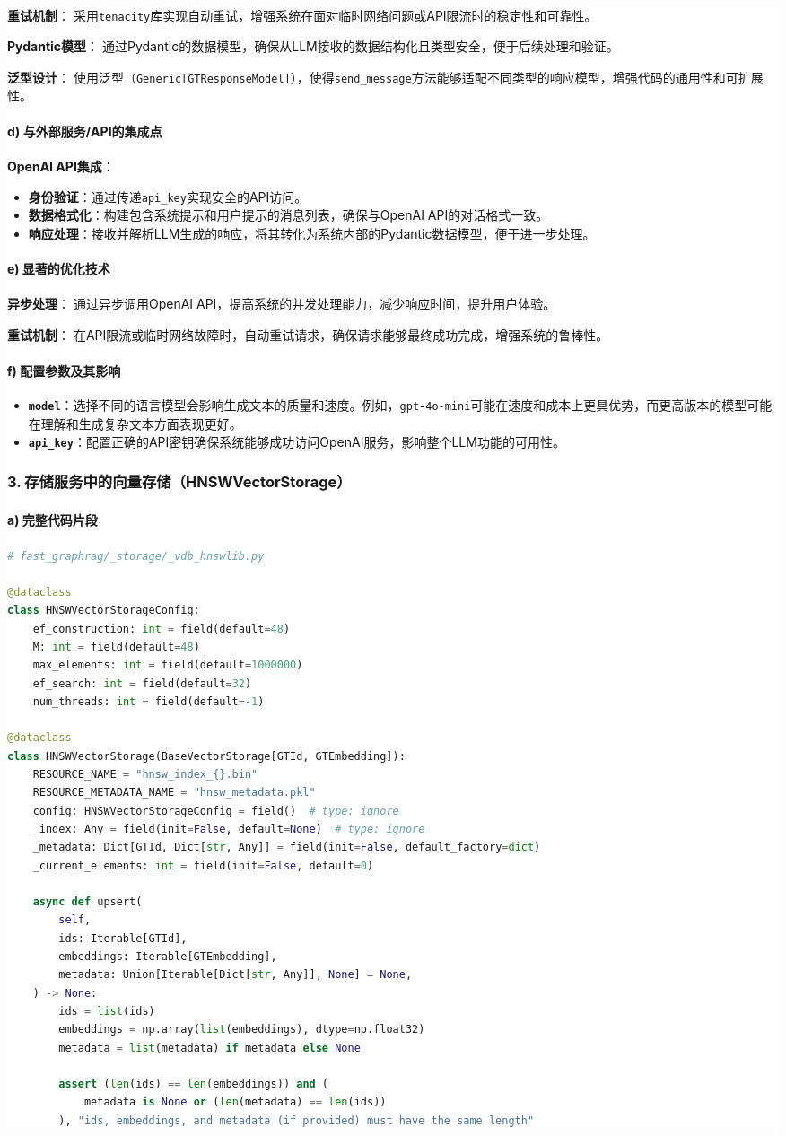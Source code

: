 **重试机制**：
采用`tenacity`库实现自动重试，增强系统在面对临时网络问题或API限流时的稳定性和可靠性。

**Pydantic模型**：
通过Pydantic的数据模型，确保从LLM接收的数据结构化且类型安全，便于后续处理和验证。

**泛型设计**：
使用泛型（`Generic[GTResponseModel]`），使得`send_message`方法能够适配不同类型的响应模型，增强代码的通用性和可扩展性。

#### d) 与外部服务/API的集成点

**OpenAI API集成**：
- **身份验证**：通过传递`api_key`实现安全的API访问。
- **数据格式化**：构建包含系统提示和用户提示的消息列表，确保与OpenAI API的对话格式一致。
- **响应处理**：接收并解析LLM生成的响应，将其转化为系统内部的Pydantic数据模型，便于进一步处理。

#### e) 显著的优化技术

**异步处理**：
通过异步调用OpenAI API，提高系统的并发处理能力，减少响应时间，提升用户体验。

**重试机制**：
在API限流或临时网络故障时，自动重试请求，确保请求能够最终成功完成，增强系统的鲁棒性。

#### f) 配置参数及其影响

- **`model`**：选择不同的语言模型会影响生成文本的质量和速度。例如，`gpt-4o-mini`可能在速度和成本上更具优势，而更高版本的模型可能在理解和生成复杂文本方面表现更好。
- **`api_key`**：配置正确的API密钥确保系统能够成功访问OpenAI服务，影响整个LLM功能的可用性。

### 3. 存储服务中的向量存储（HNSWVectorStorage）

#### a) 完整代码片段

```python
# fast_graphrag/_storage/_vdb_hnswlib.py

@dataclass
class HNSWVectorStorageConfig:
    ef_construction: int = field(default=48)
    M: int = field(default=48)
    max_elements: int = field(default=1000000)
    ef_search: int = field(default=32)
    num_threads: int = field(default=-1)

@dataclass
class HNSWVectorStorage(BaseVectorStorage[GTId, GTEmbedding]):
    RESOURCE_NAME = "hnsw_index_{}.bin"
    RESOURCE_METADATA_NAME = "hnsw_metadata.pkl"
    config: HNSWVectorStorageConfig = field()  # type: ignore
    _index: Any = field(init=False, default=None)  # type: ignore
    _metadata: Dict[GTId, Dict[str, Any]] = field(init=False, default_factory=dict)
    _current_elements: int = field(init=False, default=0)

    async def upsert(
        self,
        ids: Iterable[GTId],
        embeddings: Iterable[GTEmbedding],
        metadata: Union[Iterable[Dict[str, Any]], None] = None,
    ) -> None:
        ids = list(ids)
        embeddings = np.array(list(embeddings), dtype=np.float32)
        metadata = list(metadata) if metadata else None

        assert (len(ids) == len(embeddings)) and (
            metadata is None or (len(metadata) == len(ids))
        ), "ids, embeddings, and metadata (if provided) must have the same length"

```